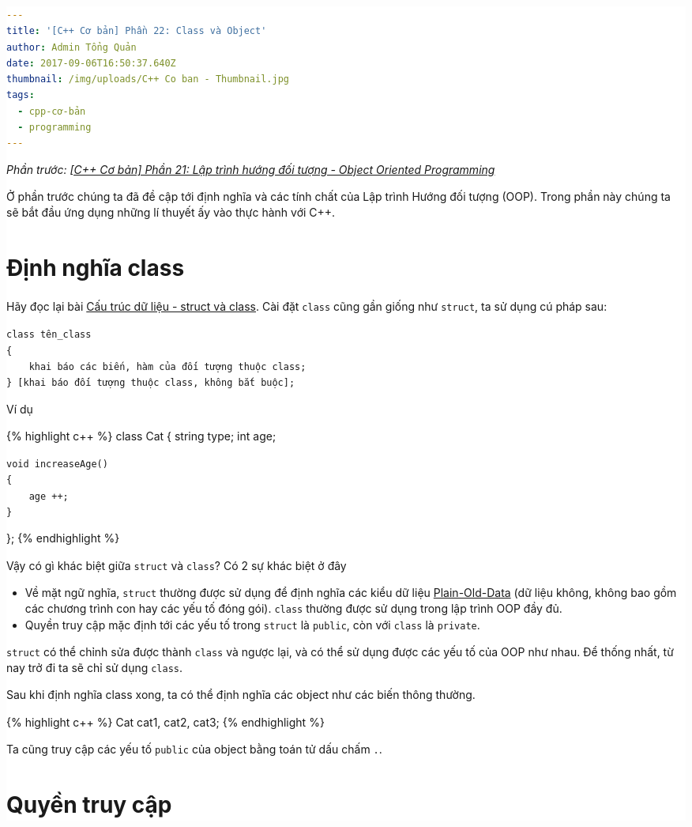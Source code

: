 ```yaml
---
title: '[C++ Cơ bản] Phần 22: Class và Object'
author: Admin Tổng Quản
date: 2017-09-06T16:50:37.640Z
thumbnail: /img/uploads/C++ Co ban - Thumbnail.jpg
tags:
  - cpp-cơ-bản
  - programming
---
```

*Phần trước: [\[C++ Cơ bản\] Phần 21: Lập trình hướng đối tượng - Object Oriented Programming](http://cowboycoder.tech/article/c-co-ban-phan-21-lap-trinh-huong-doi-tuong-object-oriented-programming)*

Ở phần trước chúng ta đã đề cập tới định nghĩa và các tính chất của Lập trình Hướng đối tượng (OOP). Trong phần này chúng ta sẽ bắt đầu ứng dụng những lí thuyết ấy vào thực hành với C++.

# Định nghĩa class

Hãy đọc lại bài [Cấu trúc dữ liệu - struct và class](http://cowboycoder.tech/article/c-co-ban-phan-18-cau-truc-du-lieu-struct-va-class). Cài đặt ```class``` cũng gần giống như ```struct```, ta sử dụng cú pháp sau:

```
class tên_class 
{
    khai báo các biến, hàm của đối tượng thuộc class;
} [khai báo đối tượng thuộc class, không bắt buộc];
```

Ví dụ

{% highlight c++ %}
class Cat
{
    string type;
    int age;

    void increaseAge()
    {
        age ++;
    }
};
{% endhighlight %}

Vậy có gì khác biệt giữa ```struct``` và ```class```? Có 2 sự khác biệt ở đây

* Về mặt ngữ nghĩa, ```struct``` thường được sử dụng để định nghĩa các kiểu dữ liệu [Plain-Old-Data](https://en.wikipedia.org/wiki/Plain_Old_Data_Structures) (dữ liệu không, không bao gồm các chương trình con hay các yếu tố đóng gói). ```class``` thường được sử dụng trong lập trình OOP đầy đủ.
* Quyền truy cập mặc định tới các yếu tố trong ```struct``` là ```public```, còn với ```class``` là ```private```.

```struct``` có thể chỉnh sửa được thành ```class``` và ngược lại, và có thể sử dụng được các yếu tố của OOP như nhau. Để thống nhất, từ nay trở đi ta sẽ chỉ sử dụng ```class```.

Sau khi định nghĩa class xong, ta có thể định nghĩa các object như các biến thông thường.

{% highlight c++ %}
Cat cat1, cat2, cat3;
{% endhighlight %}

Ta cũng truy cập các yếu tố ```public``` của object bằng toán tử dấu chấm ```.```.

# Quyền truy cập

```